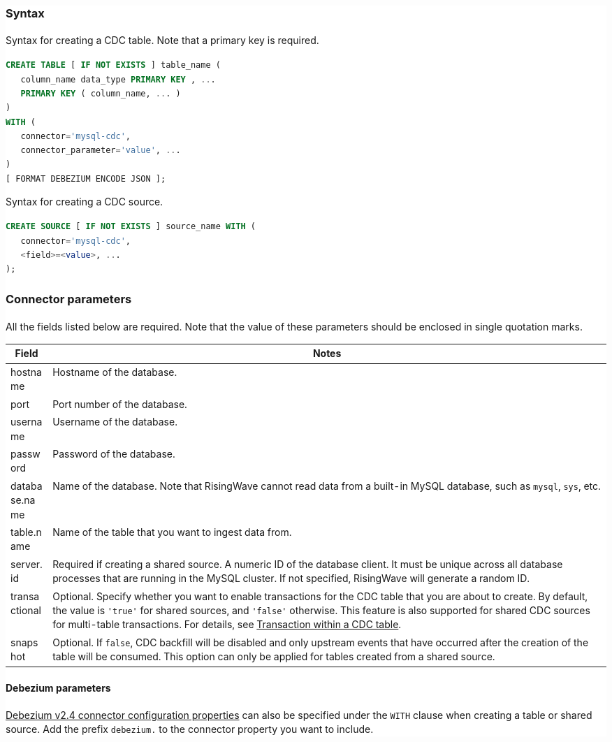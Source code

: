 ### Syntax

Syntax for creating a CDC table. Note that a primary key is required.

```sql
CREATE TABLE [ IF NOT EXISTS ] table_name (
   column_name data_type PRIMARY KEY , ...
   PRIMARY KEY ( column_name, ... )
)
WITH (
   connector='mysql-cdc',
   connector_parameter='value', ...
)
[ FORMAT DEBEZIUM ENCODE JSON ];
```

Syntax for creating a CDC source.

```sql
CREATE SOURCE [ IF NOT EXISTS ] source_name WITH (
   connector='mysql-cdc',
   <field>=<value>, ...
);
```

### Connector parameters

All the fields listed below are required. Note that the value of these parameters should be enclosed in single quotation marks.

| Field         | Notes                                                                                                                                                                                                                                                                                                                                                                                      |
| ------------- | ------------------------------------------------------------------------------------------------------------------------------------------------------------------------------------------------------------------------------------------------------------------------------------------------------------------------------------------------------------------------------------------ |
| hostname      | Hostname of the database.                                                                                                                                                                                                                                                                                                                                                                  |
| port          | Port number of the database.                                                                                                                                                                                                                                                                                                                                                               |
| username      | Username of the database.                                                                                                                                                                                                                                                                                                                                                                  |
| password      | Password of the database.                                                                                                                                                                                                                                                                                                                                                                  |
| database.name | Name of the database. Note that RisingWave cannot read data from a built-in MySQL database, such as `mysql`, `sys`, etc.                                                                                                                                                                                                                                                                   |
| table.name    | Name of the table that you want to ingest data from.                                                                                                                                                                                                                                                                                                                                       |
| server.id     | Required if creating a shared source. A numeric ID of the database client. It must be unique across all database processes that are running in the MySQL cluster. If not specified, RisingWave will generate a random ID.                                                                                                                                                                  |
| transactional | Optional. Specify whether you want to enable transactions for the CDC table that you are about to create. By default, the value is `'true'` for shared sources, and `'false'` otherwise. This feature is also supported for shared CDC sources for multi-table transactions. For details, see [Transaction within a CDC table](/concepts/transactions.md#transactions-within-a-cdc-table). |
| snapshot      | Optional. If `false`, CDC backfill will be disabled and only upstream events that have occurred after the creation of the table will be consumed. This option can only be applied for tables created from a shared source.                                                                                                                                                                 |

#### Debezium parameters

[Debezium v2.4 connector configuration properties](https://debezium.io/documentation/reference/2.4/connectors/mysql.html#mysql-advanced-connector-configuration-properties) can also be specified under the `WITH` clause when creating a table or shared source. Add the prefix `debezium.` to the connector property you want to include.
